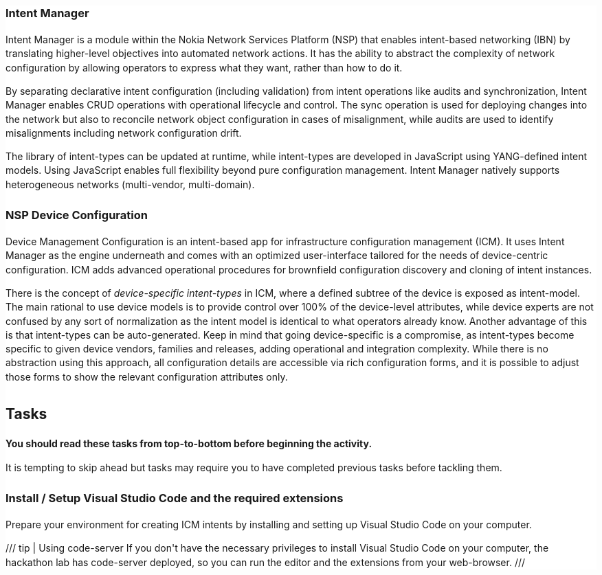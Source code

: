 
### Intent Manager

Intent Manager is a module within the Nokia Network Services Platform (NSP) that enables intent-based networking (IBN) by translating higher-level objectives into automated network actions. It has the ability to abstract the complexity of network configuration by allowing operators to express what they want, rather than how to do it.

By separating declarative intent configuration (including validation) from intent operations like audits and synchronization, Intent Manager enables CRUD operations with operational lifecycle and control. The sync operation is used for deploying changes into the network but also to reconcile network object configuration in cases of misalignment, while audits are used to identify misalignments including network configuration drift.

The library of intent-types can be updated at runtime, while intent-types are developed in JavaScript using YANG-defined intent models. Using JavaScript enables full flexibility beyond pure configuration management. Intent Manager natively supports heterogeneous networks (multi-vendor, multi-domain).

### NSP Device Configuration

Device Management Configuration is an intent-based app for infrastructure configuration management (ICM). It uses Intent Manager as the engine underneath and comes with an optimized user-interface tailored for the needs of device-centric configuration. ICM adds advanced operational procedures for brownfield configuration discovery and cloning of intent instances.

There is the concept of *device-specific intent-types* in ICM, where a defined subtree of the device is exposed as intent-model. The main rational to use device models is to provide control over 100% of the device-level attributes, while device experts are not confused by any sort of normalization as the intent model is identical to what operators already know. Another advantage of this is that intent-types can be auto-generated. Keep in mind that going device-specific is a compromise, as intent-types become specific to given device vendors, families and releases, adding operational and integration complexity. While there is no abstraction using this approach, all configuration details are accessible via rich configuration forms, and it is possible to adjust those forms to show the relevant configuration attributes only.


## Tasks

**You should read these tasks from top-to-bottom before beginning the activity.**

It is tempting to skip ahead but tasks may require you to have completed previous tasks before tackling them.  

### Install / Setup Visual Studio Code and the required extensions

Prepare your environment for creating ICM intents by installing and setting up Visual Studio Code on your computer.

/// tip | Using code-server
If you don't have the necessary privileges to install Visual Studio Code on your computer, the hackathon lab has code-server deployed, so you can run the editor and the extensions from your web-browser.
///

